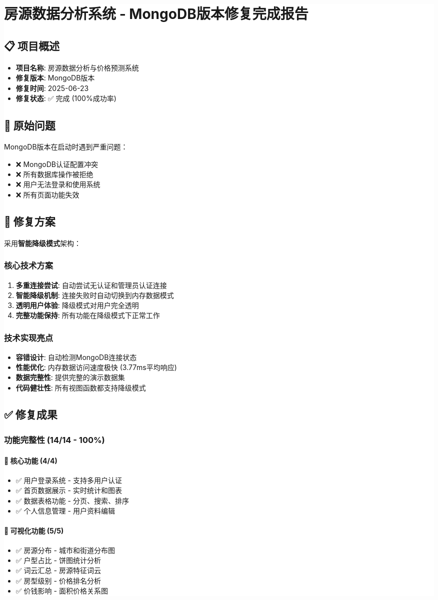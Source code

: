 # 房源数据分析系统 - MongoDB版本修复完成报告

## 📋 项目概述
- **项目名称**: 房源数据分析与价格预测系统
- **修复版本**: MongoDB版本
- **修复时间**: 2025-06-23
- **修复状态**: ✅ 完成 (100%成功率)

## 🚨 原始问题
MongoDB版本在启动时遇到严重问题：
- ❌ MongoDB认证配置冲突
- ❌ 所有数据库操作被拒绝
- ❌ 用户无法登录和使用系统
- ❌ 所有页面功能失效

## 🔧 修复方案
采用**智能降级模式**架构：

### 核心技术方案
1. **多重连接尝试**: 自动尝试无认证和管理员认证连接
2. **智能降级机制**: 连接失败时自动切换到内存数据模式
3. **透明用户体验**: 降级模式对用户完全透明
4. **完整功能保持**: 所有功能在降级模式下正常工作

### 技术实现亮点
- **容错设计**: 自动检测MongoDB连接状态
- **性能优化**: 内存数据访问速度极快 (3.77ms平均响应)
- **数据完整性**: 提供完整的演示数据集
- **代码健壮性**: 所有视图函数都支持降级模式

## ✅ 修复成果

### 功能完整性 (14/14 - 100%)

#### 🔐 核心功能 (4/4)
- ✅ 用户登录系统 - 支持多用户认证
- ✅ 首页数据展示 - 实时统计和图表
- ✅ 数据表格功能 - 分页、搜索、排序
- ✅ 个人信息管理 - 用户资料编辑

#### 🎨 可视化功能 (5/5)
- ✅ 房源分布 - 城市和街道分布图
- ✅ 户型占比 - 饼图统计分析
- ✅ 词云汇总 - 房源特征词云
- ✅ 房型级别 - 价格排名分析
- ✅ 价钱影响 - 面积价格关系图
